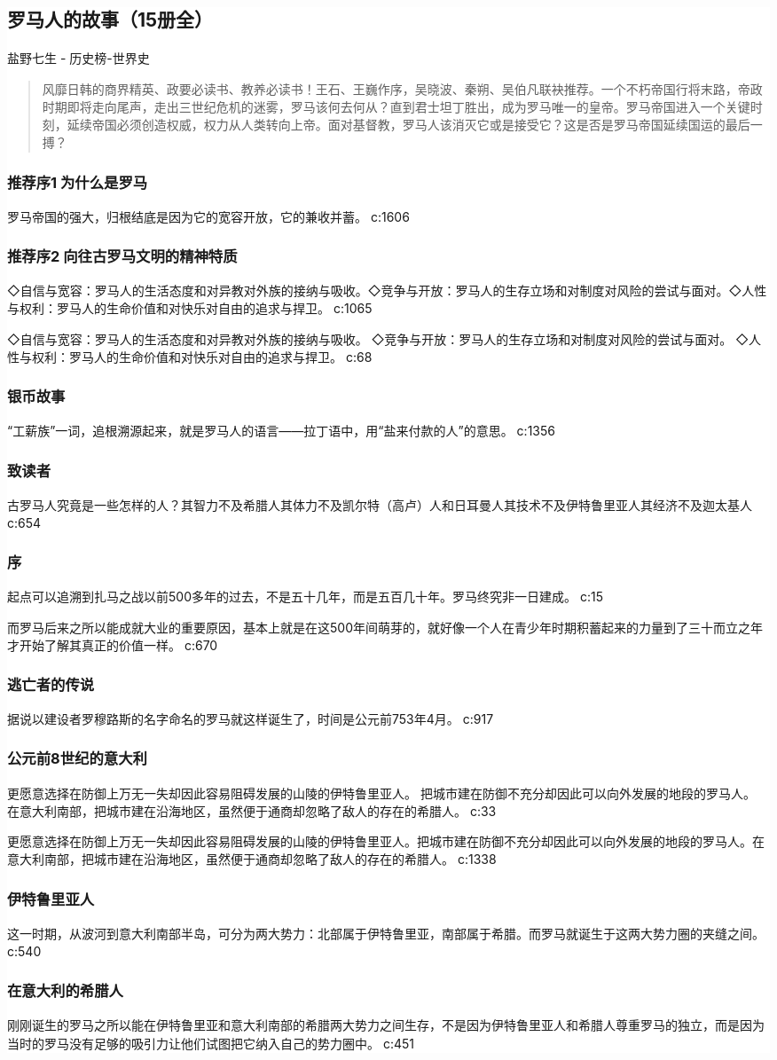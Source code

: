 ## 罗马人的故事（15册全）

盐野七生  -  历史榜-世界史

> 风靡日韩的商界精英、政要必读书、教养必读书！王石、王巍作序，吴晓波、秦朔、吴伯凡联袂推荐。一个不朽帝国行将末路，帝政时期即将走向尾声，走出三世纪危机的迷雾，罗马该何去何从？直到君士坦丁胜出，成为罗马唯一的皇帝。罗马帝国进入一个关键时刻，延续帝国必须创造权威，权力从人类转向上帝。面对基督教，罗马人该消灭它或是接受它？这是否是罗马帝国延续国运的最后一搏？

### 推荐序1 为什么是罗马

罗马帝国的强大，归根结底是因为它的宽容开放，它的兼收并蓄。
 c:1606

### 推荐序2 向往古罗马文明的精神特质

◇自信与宽容：罗马人的生活态度和对异教对外族的接纳与吸收。◇竞争与开放：罗马人的生存立场和对制度对风险的尝试与面对。◇人性与权利：罗马人的生命价值和对快乐对自由的追求与捍卫。 c:1065

◇自信与宽容：罗马人的生活态度和对异教对外族的接纳与吸收。    ◇竞争与开放：罗马人的生存立场和对制度对风险的尝试与面对。    ◇人性与权利：罗马人的生命价值和对快乐对自由的追求与捍卫。 c:68

### 银币故事

“工薪族”一词，追根溯源起来，就是罗马人的语言——拉丁语中，用“盐来付款的人”的意思。
 c:1356

### 致读者

古罗马人究竟是一些怎样的人？其智力不及希腊人其体力不及凯尔特（高卢）人和日耳曼人其技术不及伊特鲁里亚人其经济不及迦太基人 c:654

### 序

起点可以追溯到扎马之战以前500多年的过去，不是五十几年，而是五百几十年。罗马终究非一日建成。 c:15

而罗马后来之所以能成就大业的重要原因，基本上就是在这500年间萌芽的，就好像一个人在青少年时期积蓄起来的力量到了三十而立之年才开始了解其真正的价值一样。 c:670

### 逃亡者的传说

据说以建设者罗穆路斯的名字命名的罗马就这样诞生了，时间是公元前753年4月。 c:917

### 公元前8世纪的意大利

更愿意选择在防御上万无一失却因此容易阻碍发展的山陵的伊特鲁里亚人。    把城市建在防御不充分却因此可以向外发展的地段的罗马人。    在意大利南部，把城市建在沿海地区，虽然便于通商却忽略了敌人的存在的希腊人。 c:33

更愿意选择在防御上万无一失却因此容易阻碍发展的山陵的伊特鲁里亚人。把城市建在防御不充分却因此可以向外发展的地段的罗马人。在意大利南部，把城市建在沿海地区，虽然便于通商却忽略了敌人的存在的希腊人。 c:1338

### 伊特鲁里亚人

这一时期，从波河到意大利南部半岛，可分为两大势力：北部属于伊特鲁里亚，南部属于希腊。而罗马就诞生于这两大势力圈的夹缝之间。 c:540

### 在意大利的希腊人

刚刚诞生的罗马之所以能在伊特鲁里亚和意大利南部的希腊两大势力之间生存，不是因为伊特鲁里亚人和希腊人尊重罗马的独立，而是因为当时的罗马没有足够的吸引力让他们试图把它纳入自己的势力圈中。 c:451
